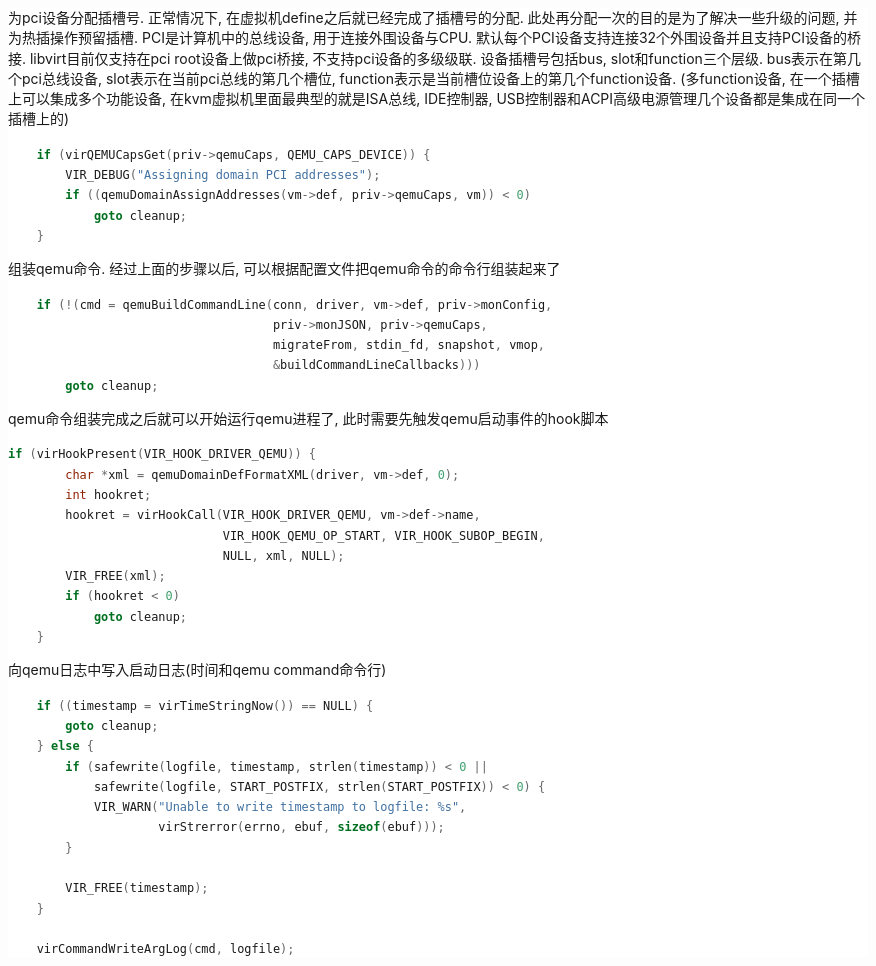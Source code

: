 为pci设备分配插槽号. 正常情况下, 在虚拟机define之后就已经完成了插槽号的分配. 此处再分配一次的目的是为了解决一些升级的问题, 并为热插操作预留插槽. PCI是计算机中的总线设备, 用于连接外围设备与CPU. 默认每个PCI设备支持连接32个外围设备并且支持PCI设备的桥接. libvirt目前仅支持在pci root设备上做pci桥接, 不支持pci设备的多级级联. 设备插槽号包括bus, slot和function三个层级. bus表示在第几个pci总线设备, slot表示在当前pci总线的第几个槽位, function表示是当前槽位设备上的第几个function设备. (多function设备, 在一个插槽上可以集成多个功能设备, 在kvm虚拟机里面最典型的就是ISA总线, IDE控制器, USB控制器和ACPI高级电源管理几个设备都是集成在同一个插槽上的)

```cpp
    if (virQEMUCapsGet(priv->qemuCaps, QEMU_CAPS_DEVICE)) {
        VIR_DEBUG("Assigning domain PCI addresses");
        if ((qemuDomainAssignAddresses(vm->def, priv->qemuCaps, vm)) < 0)
            goto cleanup;
    }
```

组装qemu命令. 经过上面的步骤以后, 可以根据配置文件把qemu命令的命令行组装起来了

```cpp
    if (!(cmd = qemuBuildCommandLine(conn, driver, vm->def, priv->monConfig,
                                     priv->monJSON, priv->qemuCaps,
                                     migrateFrom, stdin_fd, snapshot, vmop,
                                     &buildCommandLineCallbacks)))
        goto cleanup;
```

qemu命令组装完成之后就可以开始运行qemu进程了, 此时需要先触发qemu启动事件的hook脚本

```cpp
if (virHookPresent(VIR_HOOK_DRIVER_QEMU)) {
        char *xml = qemuDomainDefFormatXML(driver, vm->def, 0);
        int hookret;
        hookret = virHookCall(VIR_HOOK_DRIVER_QEMU, vm->def->name,
                              VIR_HOOK_QEMU_OP_START, VIR_HOOK_SUBOP_BEGIN,
                              NULL, xml, NULL);
        VIR_FREE(xml);
        if (hookret < 0)
            goto cleanup;
    }
```

向qemu日志中写入启动日志(时间和qemu command命令行)

```cpp
    if ((timestamp = virTimeStringNow()) == NULL) {
        goto cleanup;
    } else {
        if (safewrite(logfile, timestamp, strlen(timestamp)) < 0 ||
            safewrite(logfile, START_POSTFIX, strlen(START_POSTFIX)) < 0) {
            VIR_WARN("Unable to write timestamp to logfile: %s",
                     virStrerror(errno, ebuf, sizeof(ebuf)));
        }

        VIR_FREE(timestamp);
    }

    virCommandWriteArgLog(cmd, logfile);
```
